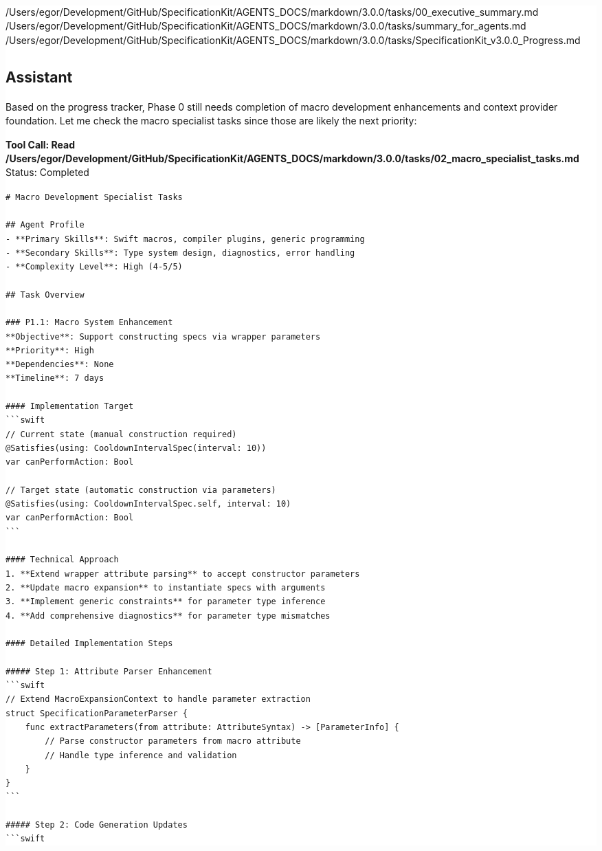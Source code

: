 /Users/egor/Development/GitHub/SpecificationKit/AGENTS_DOCS/markdown/3.0.0/tasks/00_executive_summary.md
/Users/egor/Development/GitHub/SpecificationKit/AGENTS_DOCS/markdown/3.0.0/tasks/summary_for_agents.md
/Users/egor/Development/GitHub/SpecificationKit/AGENTS_DOCS/markdown/3.0.0/tasks/SpecificationKit_v3.0.0_Progress.md

## Assistant

Based on the progress tracker, Phase 0 still needs completion of macro development enhancements and context provider foundation. Let me check the macro specialist tasks since those are likely the next priority:

**Tool Call: Read /Users/egor/Development/GitHub/SpecificationKit/AGENTS_DOCS/markdown/3.0.0/tasks/02_macro_specialist_tasks.md**
Status: Completed

````
# Macro Development Specialist Tasks

## Agent Profile
- **Primary Skills**: Swift macros, compiler plugins, generic programming
- **Secondary Skills**: Type system design, diagnostics, error handling
- **Complexity Level**: High (4-5/5)

## Task Overview

### P1.1: Macro System Enhancement
**Objective**: Support constructing specs via wrapper parameters
**Priority**: High
**Dependencies**: None
**Timeline**: 7 days

#### Implementation Target
```swift
// Current state (manual construction required)
@Satisfies(using: CooldownIntervalSpec(interval: 10))
var canPerformAction: Bool

// Target state (automatic construction via parameters)
@Satisfies(using: CooldownIntervalSpec.self, interval: 10)
var canPerformAction: Bool
```

#### Technical Approach
1. **Extend wrapper attribute parsing** to accept constructor parameters
2. **Update macro expansion** to instantiate specs with arguments
3. **Implement generic constraints** for parameter type inference
4. **Add comprehensive diagnostics** for parameter type mismatches

#### Detailed Implementation Steps

##### Step 1: Attribute Parser Enhancement
```swift
// Extend MacroExpansionContext to handle parameter extraction
struct SpecificationParameterParser {
    func extractParameters(from attribute: AttributeSyntax) -> [ParameterInfo] {
        // Parse constructor parameters from macro attribute
        // Handle type inference and validation
    }
}
```

##### Step 2: Code Generation Updates
```swift
````